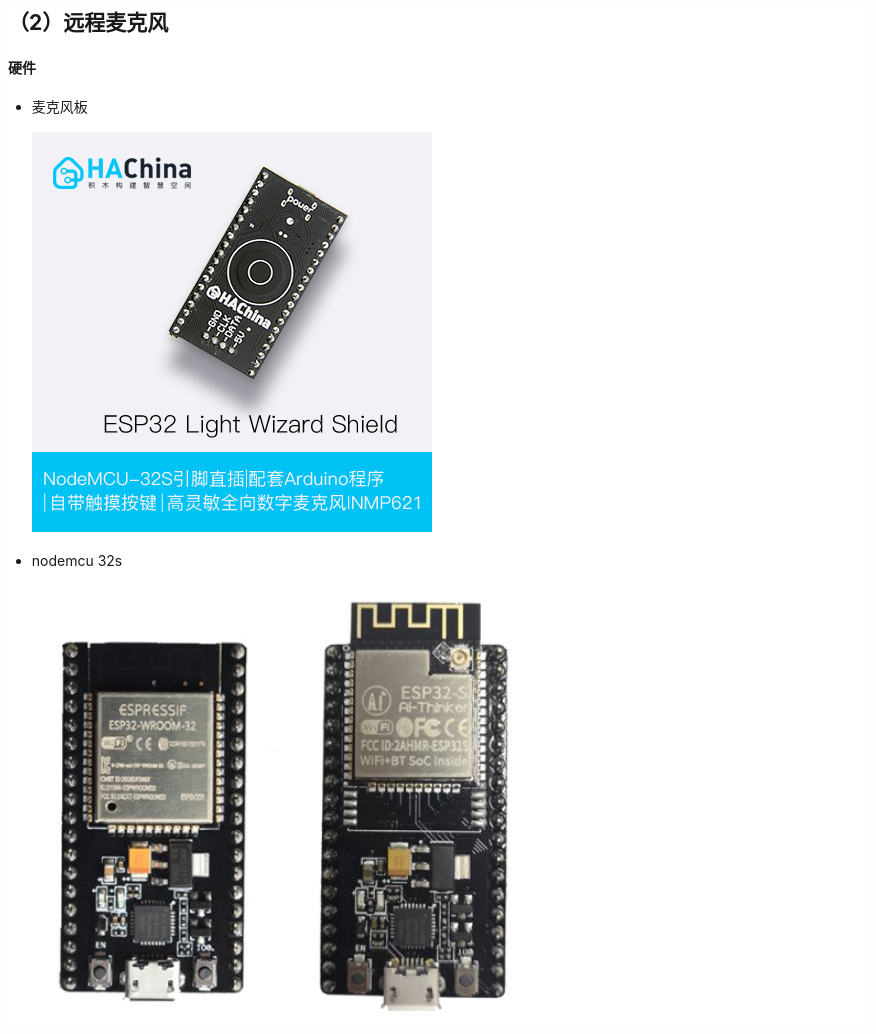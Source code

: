 ## （2）远程麦克风

#### 硬件

- 麦克风板

  ![远程麦克风](images/distributed_mic.png)

- nodemcu 32s

  ![nodemcu 32s](images/nodemcu.JPG)
